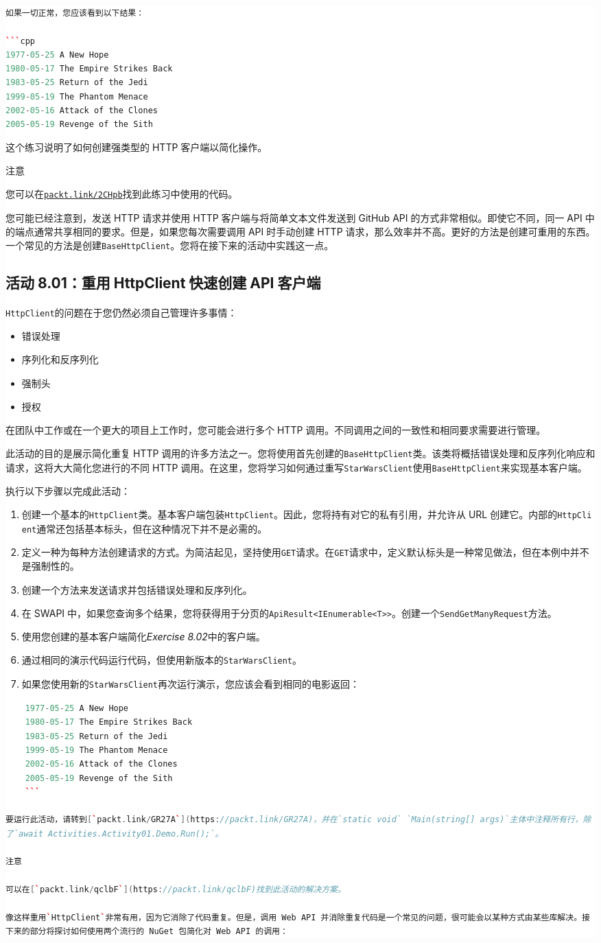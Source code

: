 ```cpp
如果一切正常，您应该看到以下结果：

```cpp
1977-05-25 A New Hope
1980-05-17 The Empire Strikes Back
1983-05-25 Return of the Jedi
1999-05-19 The Phantom Menace
2002-05-16 Attack of the Clones
2005-05-19 Revenge of the Sith
```

这个练习说明了如何创建强类型的 HTTP 客户端以简化操作。

注意

您可以在[`packt.link/2CHpb`](https://packt.link/2CHpb)找到此练习中使用的代码。

您可能已经注意到，发送 HTTP 请求并使用 HTTP 客户端与将简单文本文件发送到 GitHub API 的方式非常相似。即使它不同，同一 API 中的端点通常共享相同的要求。但是，如果您每次需要调用 API 时手动创建 HTTP 请求，那么效率并不高。更好的方法是创建可重用的东西。一个常见的方法是创建`BaseHttpClient`。您将在接下来的活动中实践这一点。

## 活动 8.01：重用 HttpClient 快速创建 API 客户端

`HttpClient`的问题在于您仍然必须自己管理许多事情：

+   错误处理

+   序列化和反序列化

+   强制头

+   授权

在团队中工作或在一个更大的项目上工作时，您可能会进行多个 HTTP 调用。不同调用之间的一致性和相同要求需要进行管理。

此活动的目的是展示简化重复 HTTP 调用的许多方法之一。您将使用首先创建的`BaseHttpClient`类。该类将概括错误处理和反序列化响应和请求，这将大大简化您进行的不同 HTTP 调用。在这里，您将学习如何通过重写`StarWarsClient`使用`BaseHttpClient`来实现基本客户端。

执行以下步骤以完成此活动：

1.  创建一个基本的`HttpClient`类。基本客户端包装`HttpClient`。因此，您将持有对它的私有引用，并允许从 URL 创建它。内部的`HttpClient`通常还包括基本标头，但在这种情况下并不是必需的。

1.  定义一种为每种方法创建请求的方式。为简洁起见，坚持使用`GET`请求。在`GET`请求中，定义默认标头是一种常见做法，但在本例中并不是强制性的。

1.  创建一个方法来发送请求并包括错误处理和反序列化。

1.  在 SWAPI 中，如果您查询多个结果，您将获得用于分页的`ApiResult<IEnumerable<T>>`。创建一个`SendGetManyRequest`方法。

1.  使用您创建的基本客户端简化*Exercise 8.02*中的客户端。

1.  通过相同的演示代码运行代码，但使用新版本的`StarWarsClient`。

1.  如果您使用新的`StarWarsClient`再次运行演示，您应该会看到相同的电影返回：

```cpp
    1977-05-25 A New Hope
    1980-05-17 The Empire Strikes Back
    1983-05-25 Return of the Jedi
    1999-05-19 The Phantom Menace
    2002-05-16 Attack of the Clones
    2005-05-19 Revenge of the Sith
    ```

要运行此活动，请转到[`packt.link/GR27A`](https://packt.link/GR27A)，并在`static void` `Main(string[] args)`主体中注释所有行，除了`await Activities.Activity01.Demo.Run();`。

注意

可以在[`packt.link/qclbF`](https://packt.link/qclbF)找到此活动的解决方案。

像这样重用`HttpClient`非常有用，因为它消除了代码重复。但是，调用 Web API 并消除重复代码是一个常见的问题，很可能会以某种方式由某些库解决。接下来的部分将探讨如何使用两个流行的 NuGet 包简化对 Web API 的调用：
```